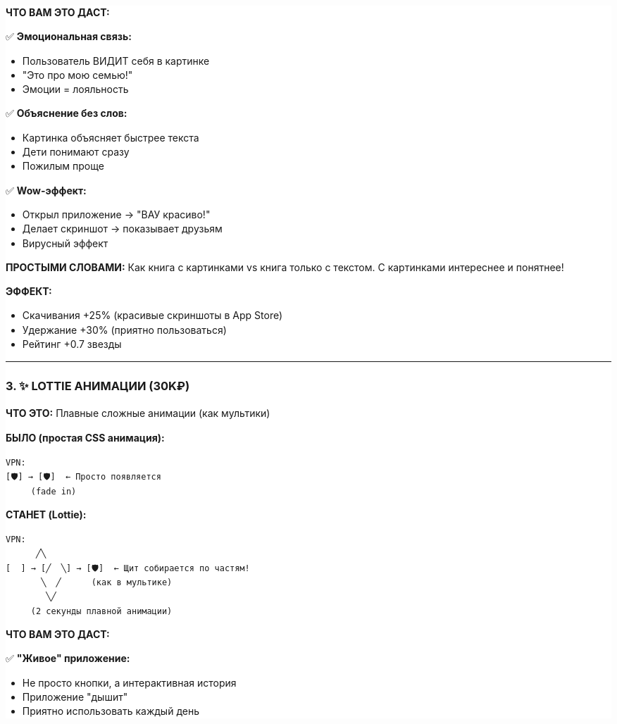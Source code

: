 **ЧТО ВАМ ЭТО ДАСТ:**

✅ **Эмоциональная связь:**
- Пользователь ВИДИТ себя в картинке
- "Это про мою семью!"
- Эмоции = лояльность

✅ **Объяснение без слов:**
- Картинка объясняет быстрее текста
- Дети понимают сразу
- Пожилым проще

✅ **Wow-эффект:**
- Открыл приложение → "ВАУ красиво!"
- Делает скриншот → показывает друзьям
- Вирусный эффект

**ПРОСТЫМИ СЛОВАМИ:**
Как книга с картинками vs книга только с текстом.
С картинками интереснее и понятнее!

**ЭФФЕКТ:**
- Скачивания +25% (красивые скриншоты в App Store)
- Удержание +30% (приятно пользоваться)
- Рейтинг +0.7 звезды

---

### **3. ✨ LOTTIE АНИМАЦИИ (30K₽)**

**ЧТО ЭТО:**
Плавные сложные анимации (как мультики)

**БЫЛО (простая CSS анимация):**
```
VPN:
[🛡️] → [🛡️]  ← Просто появляется
     (fade in)
```

**СТАНЕТ (Lottie):**
```
VPN:
      ╱╲
[  ] → [╱  ╲] → [🛡️]  ← Щит собирается по частям!
       ╲  ╱      (как в мультике)
        ╲╱       
     (2 секунды плавной анимации)
```

**ЧТО ВАМ ЭТО ДАСТ:**

✅ **"Живое" приложение:**
- Не просто кнопки, а интерактивная история
- Приложение "дышит"
- Приятно использовать каждый день
